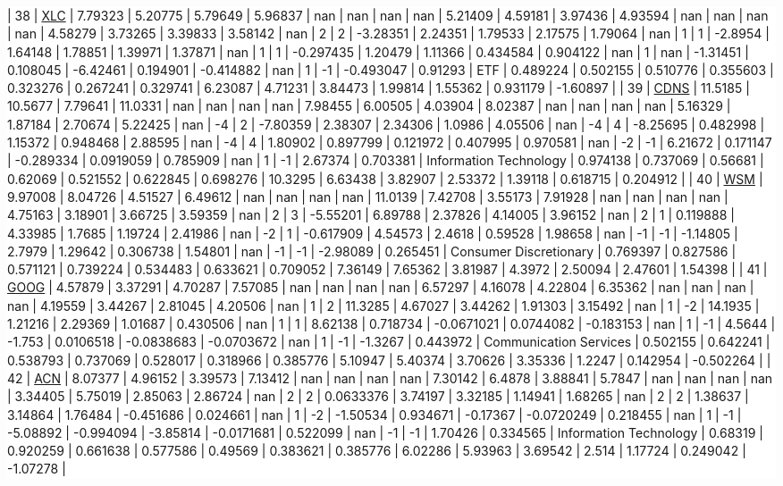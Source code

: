|  38 | [XLC](https://finance.yahoo.com/quote/XLC/financials)     |   7.79323    |   5.20775   |  5.79649    |   5.96837   |          nan |         nan |         nan |         nan |   5.21409    |   4.59181   |  3.97436   |  4.93594    |          nan |         nan |         nan |         nan |   4.58279    |  3.73265    |  3.39833   |  3.58142    |          nan |           2 |           2 |  -3.28351    |   2.24351   |   1.79533   |  2.17575   |  1.79064    |          nan |           1 |           1 |  -2.8954    |   1.64148   |  1.78851    |  1.39971    |   1.37871   |          nan |           1 |           1 |  -0.297435  |   1.20479    |  1.11366     |  0.434584   |  0.904122   |         nan |          1 |        nan |  -1.31451   |  0.108045   | -6.42461    |  0.194901    | -0.414882    |         nan |          1 |         -1 |  -0.493047  | 0.91293   | ETF                    | 0.489224  | 0.502155  | 0.510776  | 0.355603  | 0.323276  | 0.267241  | 0.329741  |  6.23087   |  4.71231    |  3.84473   |  1.99814   |  1.55362    |  0.931179   | -1.60897   |
|  39 | [CDNS](https://finance.yahoo.com/quote/CDNS/financials)   |  11.5185     |  10.5677    |  7.79641    |  11.0331    |          nan |         nan |         nan |         nan |   7.98455    |   6.00505   |  4.03904   |  8.02387    |          nan |         nan |         nan |         nan |   5.16329    |  1.87184    |  2.70674   |  5.22425    |          nan |          -4 |           2 |  -7.80359    |   2.38307   |   2.34306   |  1.0986    |  4.05506    |          nan |          -4 |           4 |  -8.25695   |   0.482998  |  1.15372    |  0.948468   |   2.88595   |          nan |          -4 |           4 |   1.80902   |   0.897799   |  0.121972    |  0.407995   |  0.970581   |         nan |         -2 |         -1 |   6.21672   |  0.171147   | -0.289334   |  0.0919059   |  0.785909    |         nan |          1 |         -1 |   2.67374   | 0.703381  | Information Technology | 0.974138  | 0.737069  | 0.56681   | 0.62069   | 0.521552  | 0.622845  | 0.698276  | 10.3295    |  6.63438    |  3.82907   |  2.53372   |  1.39118    |  0.618715   |  0.204912  |
|  40 | [WSM](https://finance.yahoo.com/quote/WSM/financials)     |   9.97008    |   8.04726   |  4.51527    |   6.49612   |          nan |         nan |         nan |         nan |  11.0139     |   7.42708   |  3.55173   |  7.91928    |          nan |         nan |         nan |         nan |   4.75163    |  3.18901    |  3.66725   |  3.59359    |          nan |           2 |           3 |  -5.55201    |   6.89788   |   2.37826   |  4.14005   |  3.96152    |          nan |           2 |           1 |   0.119888  |   4.33985   |  1.7685     |  1.19724    |   2.41986   |          nan |          -2 |           1 |  -0.617909  |   4.54573    |  2.4618      |  0.59528    |  1.98658    |         nan |         -1 |         -1 |  -1.14805   |  2.7979     |  1.29642    |  0.306738    |  1.54801     |         nan |         -1 |         -1 |  -2.98089   | 0.265451  | Consumer Discretionary | 0.769397  | 0.827586  | 0.571121  | 0.739224  | 0.534483  | 0.633621  | 0.709052  |  7.36149   |  7.65362    |  3.81987   |  4.3972    |  2.50094    |  2.47601    |  1.54398   |
|  41 | [GOOG](https://finance.yahoo.com/quote/GOOG/financials)   |   4.57879    |   3.37291   |  4.70287    |   7.57085   |          nan |         nan |         nan |         nan |   6.57297    |   4.16078   |  4.22804   |  6.35362    |          nan |         nan |         nan |         nan |   4.19559    |  3.44267    |  2.81045   |  4.20506    |          nan |           1 |           2 |  11.3285     |   4.67027   |   3.44262   |  1.91303   |  3.15492    |          nan |           1 |          -2 |  14.1935    |   1.21216   |  2.29369    |  1.01687    |   0.430506  |          nan |           1 |           1 |   8.62138   |   0.718734   | -0.0671021   |  0.0744082  | -0.183153   |         nan |          1 |         -1 |   4.5644    | -1.753      |  0.0106518  | -0.0838683   | -0.0703672   |         nan |          1 |         -1 |  -1.3267    | 0.443972  | Communication Services | 0.502155  | 0.642241  | 0.538793  | 0.737069  | 0.528017  | 0.318966  | 0.385776  |  5.10947   |  5.40374    |  3.70626   |  3.35336   |  1.2247     |  0.142954   | -0.502264  |
|  42 | [ACN](https://finance.yahoo.com/quote/ACN/financials)     |   8.07377    |   4.96152   |  3.39573    |   7.13412   |          nan |         nan |         nan |         nan |   7.30142    |   6.4878    |  3.88841   |  5.7847     |          nan |         nan |         nan |         nan |   3.34405    |  5.75019    |  2.85063   |  2.86724    |          nan |           2 |           2 |   0.0633376  |   3.74197   |   3.32185   |  1.14941   |  1.68265    |          nan |           2 |           2 |   1.38637   |   3.14864   |  1.76484    | -0.451686   |   0.024661  |          nan |           1 |          -2 |  -1.50534   |   0.934671   | -0.17367     | -0.0720249  |  0.218455   |         nan |          1 |         -1 |  -5.08892   | -0.994094   | -3.85814    | -0.0171681   |  0.522099    |         nan |         -1 |         -1 |   1.70426   | 0.334565  | Information Technology | 0.68319   | 0.920259  | 0.661638  | 0.577586  | 0.49569   | 0.383621  | 0.385776  |  6.02286   |  5.93963    |  3.69542   |  2.514     |  1.17724    |  0.249042   | -1.07278   |